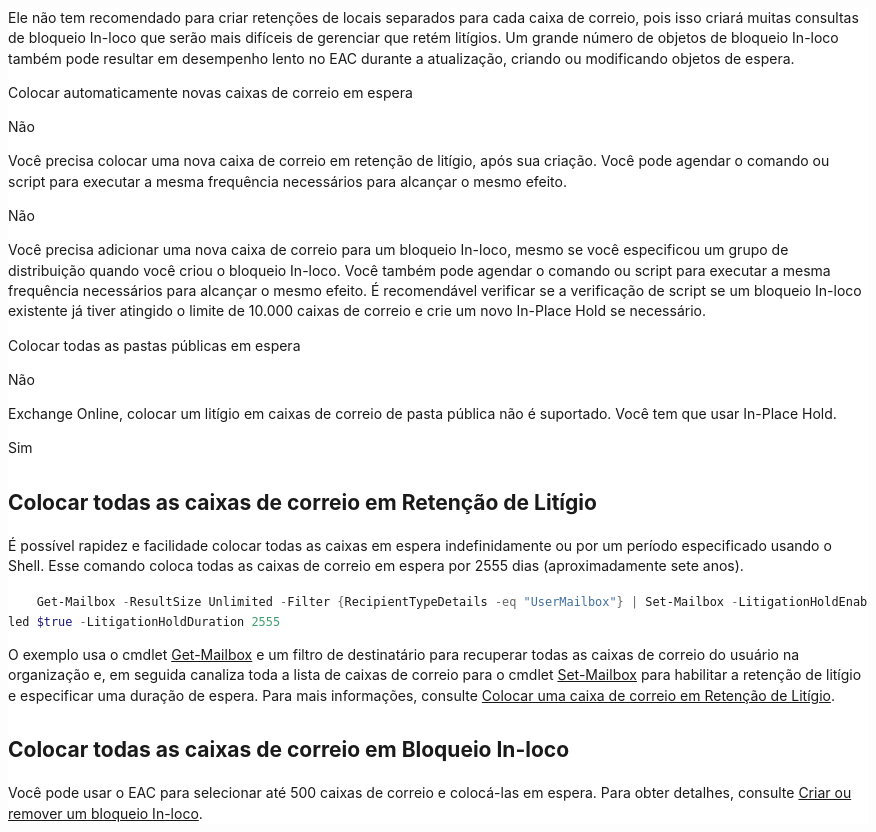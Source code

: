 <p>Ele não tem recomendado para criar retenções de locais separados para cada caixa de correio, pois isso criará muitas consultas de bloqueio In-loco que serão mais difíceis de gerenciar que retém litígios. Um grande número de objetos de bloqueio In-loco também pode resultar em desempenho lento no EAC durante a atualização, criando ou modificando objetos de espera.</p></td>
</tr>
<tr class="odd">
<td><p>Colocar automaticamente novas caixas de correio em espera</p></td>
<td><p>Não</p>
<p>Você precisa colocar uma nova caixa de correio em retenção de litígio, após sua criação. Você pode agendar o comando ou script para executar a mesma frequência necessários para alcançar o mesmo efeito.</p></td>
<td><p>Não</p>
<p>Você precisa adicionar uma nova caixa de correio para um bloqueio In-loco, mesmo se você especificou um grupo de distribuição quando você criou o bloqueio In-loco. Você também pode agendar o comando ou script para executar a mesma frequência necessários para alcançar o mesmo efeito. É recomendável verificar se a verificação de script se um bloqueio In-loco existente já tiver atingido o limite de 10.000 caixas de correio e crie um novo In-Place Hold se necessário.</p></td>
</tr>
<tr class="even">
<td><p>Colocar todas as pastas públicas em espera</p></td>
<td><p>Não</p>
<p>Exchange Online, colocar um litígio em caixas de correio de pasta pública não é suportado. Você tem que usar In-Place Hold.</p></td>
<td><p>Sim</p></td>
</tr>
</tbody>
</table>


## Colocar todas as caixas de correio em Retenção de Litígio

É possível rapidez e facilidade colocar todas as caixas em espera indefinidamente ou por um período especificado usando o Shell. Esse comando coloca todas as caixas de correio em espera por 2555 dias (aproximadamente sete anos).

```powershell
    Get-Mailbox -ResultSize Unlimited -Filter {RecipientTypeDetails -eq "UserMailbox"} | Set-Mailbox -LitigationHoldEnabled $true -LitigationHoldDuration 2555
```

O exemplo usa o cmdlet [Get-Mailbox](https://technet.microsoft.com/pt-br/library/bb123685\(v=exchg.150\)) e um filtro de destinatário para recuperar todas as caixas de correio do usuário na organização e, em seguida canaliza toda a lista de caixas de correio para o cmdlet [Set-Mailbox](https://technet.microsoft.com/pt-br/library/bb123981\(v=exchg.150\)) para habilitar a retenção de litígio e especificar uma duração de espera. Para mais informações, consulte [Colocar uma caixa de correio em Retenção de Litígio](place-a-mailbox-on-litigation-hold-exchange-2013-help.md).

## Colocar todas as caixas de correio em Bloqueio In-loco

Você pode usar o EAC para selecionar até 500 caixas de correio e colocá-las em espera. Para obter detalhes, consulte [Criar ou remover um bloqueio In-loco](https://docs.microsoft.com/pt-br/exchange/security-and-compliance/create-or-remove-in-place-holds).
